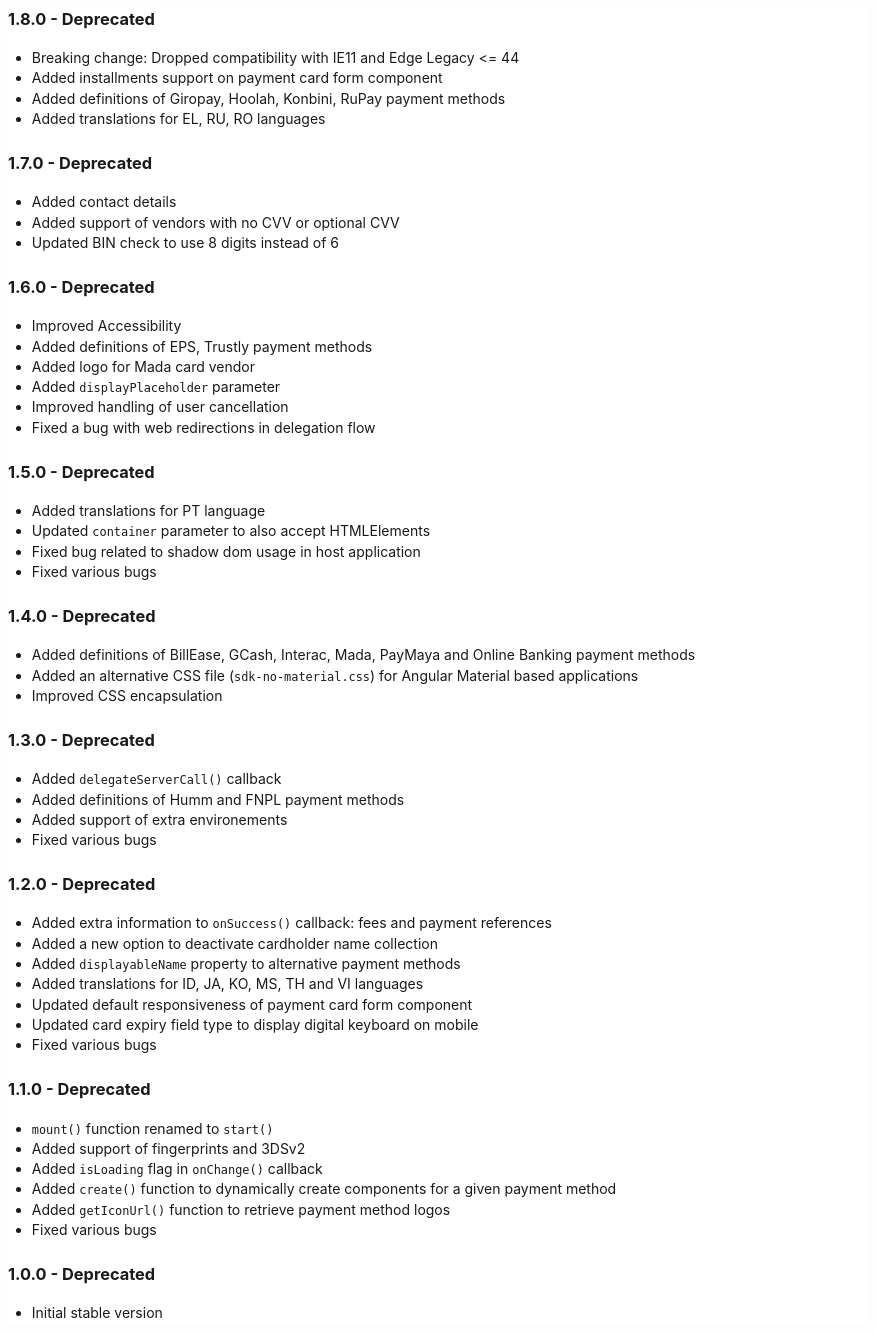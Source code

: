### 1.8.0 - Deprecated
- Breaking change: Dropped compatibility with IE11 and Edge Legacy <= 44
- Added installments support on payment card form component
- Added definitions of Giropay, Hoolah, Konbini, RuPay payment methods
- Added translations for EL, RU, RO languages

### 1.7.0 - Deprecated
- Added contact details
- Added support of vendors with no CVV or optional CVV
- Updated BIN check to use 8 digits instead of 6

### 1.6.0 - Deprecated
- Improved Accessibility
- Added definitions of EPS, Trustly payment methods
- Added logo for Mada card vendor
- Added `displayPlaceholder` parameter
- Improved handling of user cancellation
- Fixed a bug with web redirections in delegation flow

### 1.5.0 - Deprecated
- Added translations for PT language
- Updated `container` parameter to also accept HTMLElements
- Fixed bug related to shadow dom usage in host application
- Fixed various bugs

### 1.4.0 - Deprecated
- Added definitions of BillEase, GCash, Interac, Mada, PayMaya and Online Banking payment methods
- Added an alternative CSS file (`sdk-no-material.css`) for Angular Material based applications
- Improved CSS encapsulation

### 1.3.0 - Deprecated
- Added `delegateServerCall()` callback
- Added definitions of Humm and FNPL payment methods
- Added support of extra environements
- Fixed various bugs

### 1.2.0 - Deprecated
- Added extra information to `onSuccess()` callback: fees and payment references
- Added a new option to deactivate cardholder name collection
- Added `displayableName` property to alternative payment methods
- Added translations for ID, JA, KO, MS, TH and VI languages
- Updated default responsiveness of payment card form component
- Updated card expiry field type to display digital keyboard on mobile
- Fixed various bugs

### 1.1.0 - Deprecated
- `mount()` function renamed to `start()`
- Added support of fingerprints and 3DSv2
- Added `isLoading` flag in `onChange()` callback
- Added `create()` function to dynamically create components for a given payment method
- Added `getIconUrl()` function to retrieve payment method logos
- Fixed various bugs

### 1.0.0 - Deprecated
- Initial stable version
